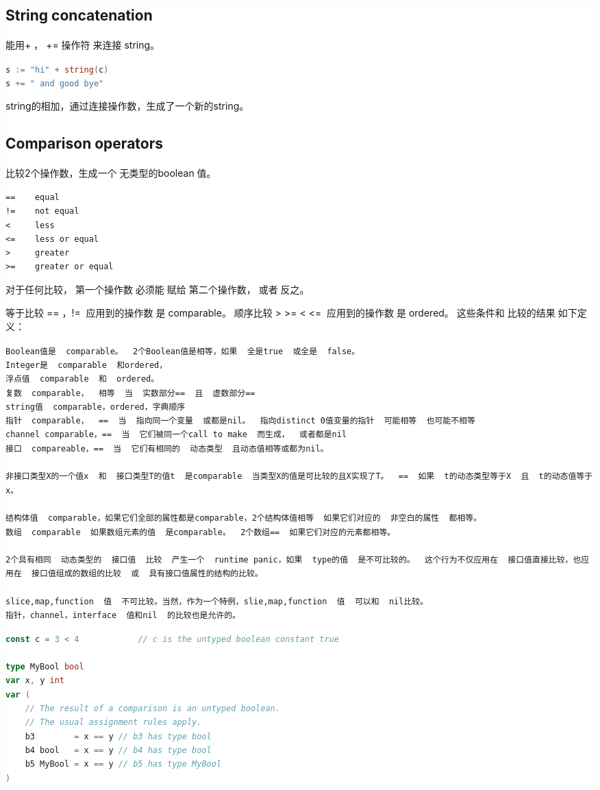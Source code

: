 ## String concatenation
能用+  ，  +=  操作符  来连接  string。

```go
s := "hi" + string(c)
s += " and good bye"
```
string的相加，通过连接操作数，生成了一个新的string。

## Comparison operators
比较2个操作数，生成一个  无类型的boolean  值。
```text
==    equal
!=    not equal
<     less
<=    less or equal
>     greater
>=    greater or equal
```

对于任何比较，  第一个操作数  必须能  赋给  第二个操作数，  或者  反之。

等于比较  ==  ，!=   应用到的操作数  是  comparable。
顺序比较  > >= < <=   应用到的操作数  是  ordered。
这些条件和  比较的结果  如下定义：

```text
Boolean值是  comparable。  2个Boolean值是相等，如果  全是true  或全是  false。
Integer是  comparable  和ordered，
浮点值  comparable  和  ordered。
复数  comparable，  相等  当  实数部分==  且  虚数部分==
string值  comparable，ordered，字典顺序
指针  comparable，  ==  当  指向同一个变量  或都是nil。  指向distinct 0值变量的指针  可能相等  也可能不相等
channel comparable，==  当  它们被同一个call to make  而生成，  或者都是nil
接口  compareable，==  当  它们有相同的  动态类型  且动态值相等或都为nil。

非接口类型X的一个值x  和  接口类型T的值t  是comparable  当类型X的值是可比较的且X实现了T。  ==  如果  t的动态类型等于X  且  t的动态值等于x。

结构体值  comparable，如果它们全部的属性都是comparable，2个结构体值相等  如果它们对应的  非空白的属性  都相等。
数组  comparable  如果数组元素的值  是comparable。  2个数组==  如果它们对应的元素都相等。

2个具有相同  动态类型的  接口值  比较  产生一个  runtime panic，如果  type的值  是不可比较的。  这个行为不仅应用在  接口值直接比较，也应用在  接口值组成的数组的比较  或  具有接口值属性的结构的比较。

slice,map,function  值  不可比较。当然，作为一个特例，slie,map,function  值  可以和  nil比较。
指针，channel，interface  值和nil  的比较也是允许的。
```

```go
const c = 3 < 4            // c is the untyped boolean constant true

type MyBool bool
var x, y int
var (
	// The result of a comparison is an untyped boolean.
	// The usual assignment rules apply.
	b3        = x == y // b3 has type bool
	b4 bool   = x == y // b4 has type bool
	b5 MyBool = x == y // b5 has type MyBool
)
```
